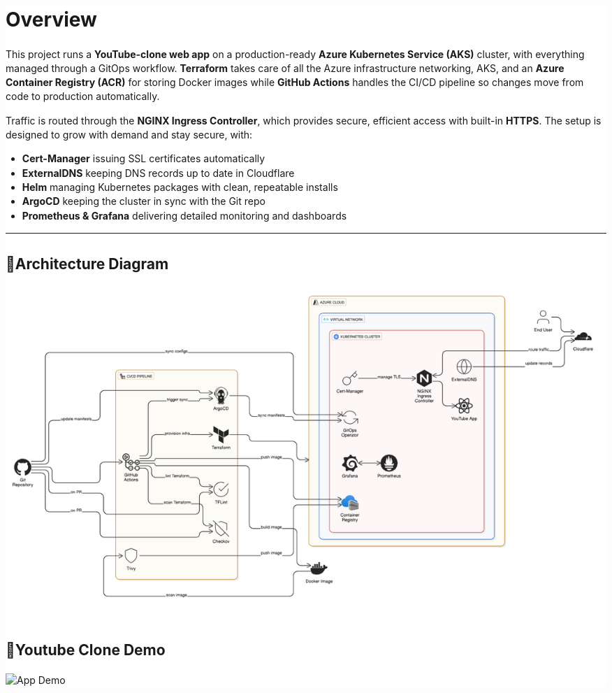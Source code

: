 # **Overview**

This project runs a **YouTube-clone web app** on a production-ready **Azure Kubernetes Service (AKS)** cluster, with everything managed through a GitOps workflow. **Terraform** takes care of all the Azure infrastructure networking, AKS, and an **Azure Container Registry (ACR)** for storing Docker images while **GitHub Actions** handles the CI/CD pipeline so changes move from code to production automatically.

Traffic is routed through the **NGINX Ingress Controller**, which provides secure, efficient access with built-in **HTTPS**. The setup is designed to grow with demand and stay secure, with:

- **Cert-Manager** issuing SSL certificates automatically
- **ExternalDNS** keeping DNS records up to date in Cloudflare
- **Helm** managing Kubernetes packages with clean, repeatable installs
- **ArgoCD** keeping the cluster in sync with the Git repo
- **Prometheus & Grafana** delivering detailed monitoring and dashboards

---

## :memo:**Architecture Diagram**

 ![AD](https://github.com/Guled-Mahamud/aks-youtube-clone/blob/main/docs/AD.png)

## **🎥Youtube Clone Demo**


![App Demo](https://github.com/Guled-Mahamud/aks-youtube-clone/blob/main/docs/app.gif)
